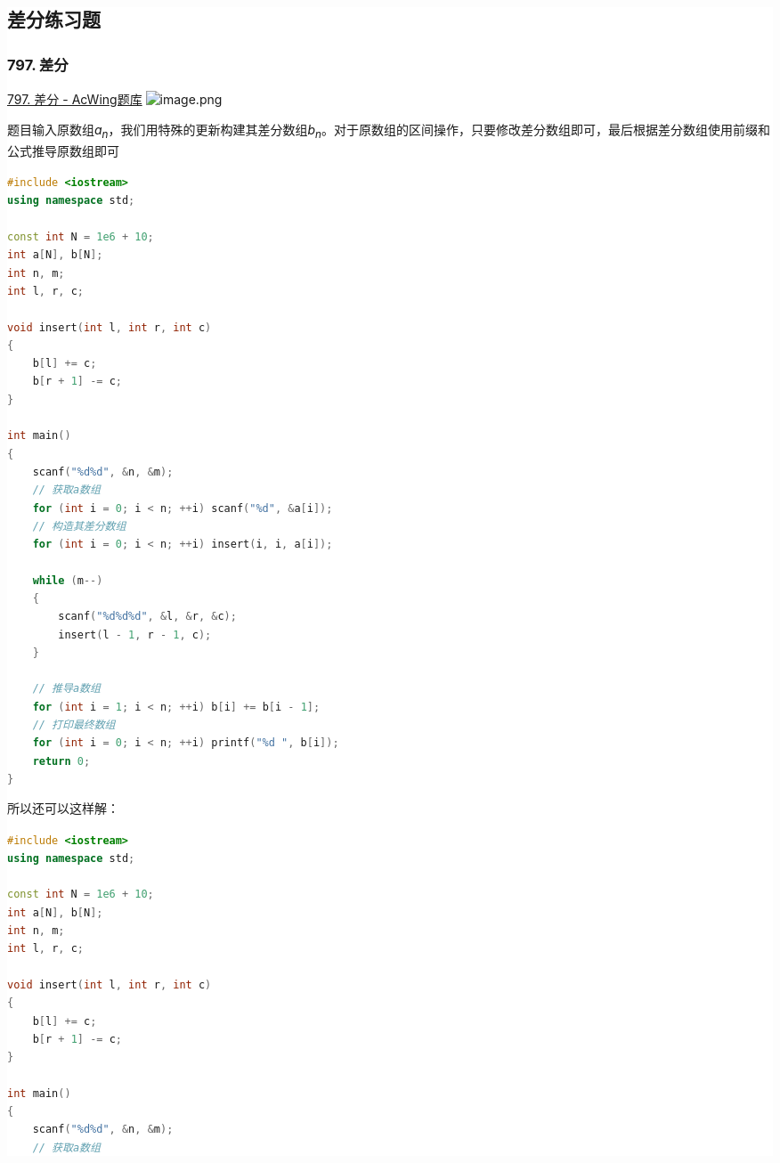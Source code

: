 ## 差分练习题
### 797. 差分
[797. 差分 - AcWing题库](https://www.acwing.com/problem/content/799/)
![image.png](https://raw.githubusercontent.com/ren77281/pigco-image/main/img/20230619092826.png)

题目输入原数组$a_n$，我们用特殊的更新构建其差分数组$b_n$。对于原数组的区间操作，只要修改差分数组即可，最后根据差分数组使用前缀和公式推导原数组即可

```cpp
#include <iostream>
using namespace std;

const int N = 1e6 + 10;
int a[N], b[N];
int n, m;
int l, r, c;

void insert(int l, int r, int c)
{
    b[l] += c;
    b[r + 1] -= c;
}

int main()
{
    scanf("%d%d", &n, &m);
    // 获取a数组
    for (int i = 0; i < n; ++i) scanf("%d", &a[i]);
    // 构造其差分数组
    for (int i = 0; i < n; ++i) insert(i, i, a[i]);
    
    while (m--)
    {
        scanf("%d%d%d", &l, &r, &c);
        insert(l - 1, r - 1, c);
    }
    
    // 推导a数组
    for (int i = 1; i < n; ++i) b[i] += b[i - 1];
    // 打印最终数组 
    for (int i = 0; i < n; ++i) printf("%d ", b[i]);
    return 0;
}
```
所以还可以这样解：
```cpp
#include <iostream>
using namespace std;

const int N = 1e6 + 10;
int a[N], b[N];
int n, m;
int l, r, c;

void insert(int l, int r, int c)
{
    b[l] += c;
    b[r + 1] -= c;
}

int main()
{
    scanf("%d%d", &n, &m);
    // 获取a数组
```
